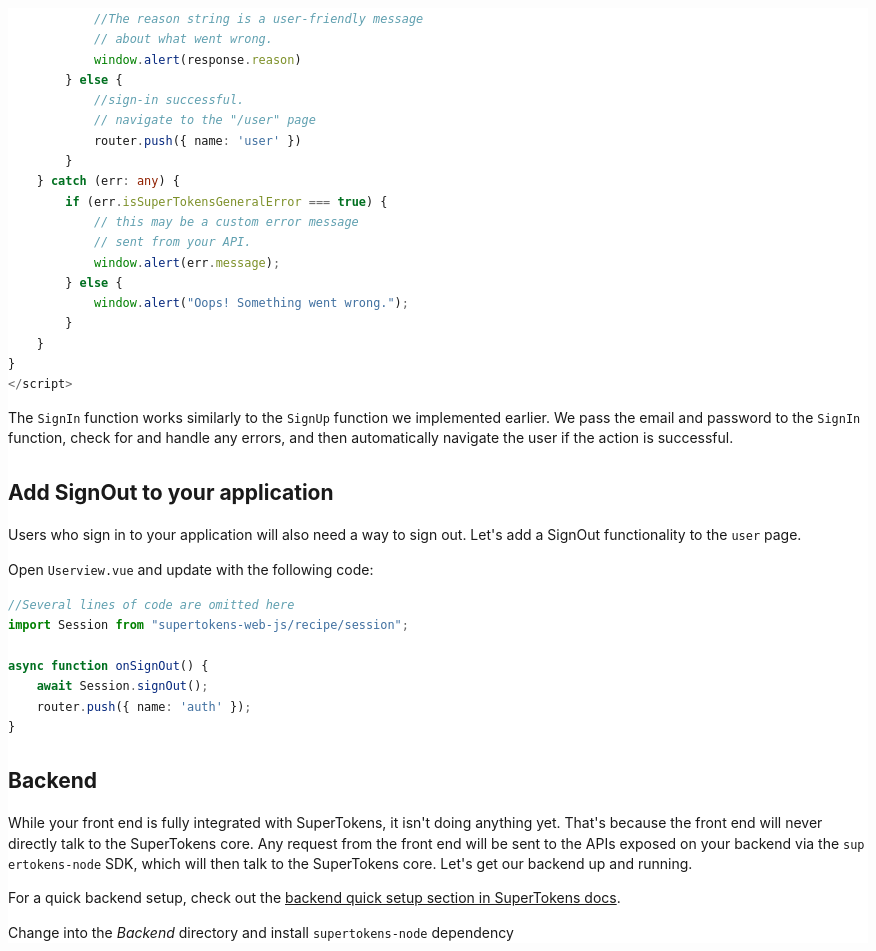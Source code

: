 ```typescript
            //The reason string is a user-friendly message
            // about what went wrong.
            window.alert(response.reason)
        } else {
            //sign-in successful.
            // navigate to the "/user" page
            router.push({ name: 'user' })
        }
    } catch (err: any) {
        if (err.isSuperTokensGeneralError === true) {
            // this may be a custom error message
            // sent from your API.
            window.alert(err.message);
        } else {
            window.alert("Oops! Something went wrong.");
        }
    }
}
</script>
```

The `SignIn` function works similarly to the `SignUp` function we implemented earlier. We pass the email and password to the `SignIn` function, check for and handle any errors, and then automatically navigate the user if the action is successful.

## Add SignOut to your application

Users who sign in to your application will also need a way to sign out. Let's add a SignOut functionality to the `user` page.

Open `Userview.vue` and update with the following code:

```typescript
//Several lines of code are omitted here
import Session from "supertokens-web-js/recipe/session";

async function onSignOut() {
    await Session.signOut();
    router.push({ name: 'auth' });
}
```

## Backend

While your front end is fully integrated with SuperTokens, it isn't doing anything yet. That's because the front end will never directly talk to the SuperTokens core. Any request from the front end will be sent to the APIs exposed on your backend via the `supertokens-node` SDK, which will then talk to the SuperTokens core. Let's get our backend up and running.

For a quick backend setup, check out the [backend quick setup section in SuperTokens docs](https://supertokens.com/docs/thirdpartyemailpassword/quick-setup/backend).

Change into the *Backend* directory and install `supertokens-node` dependency
